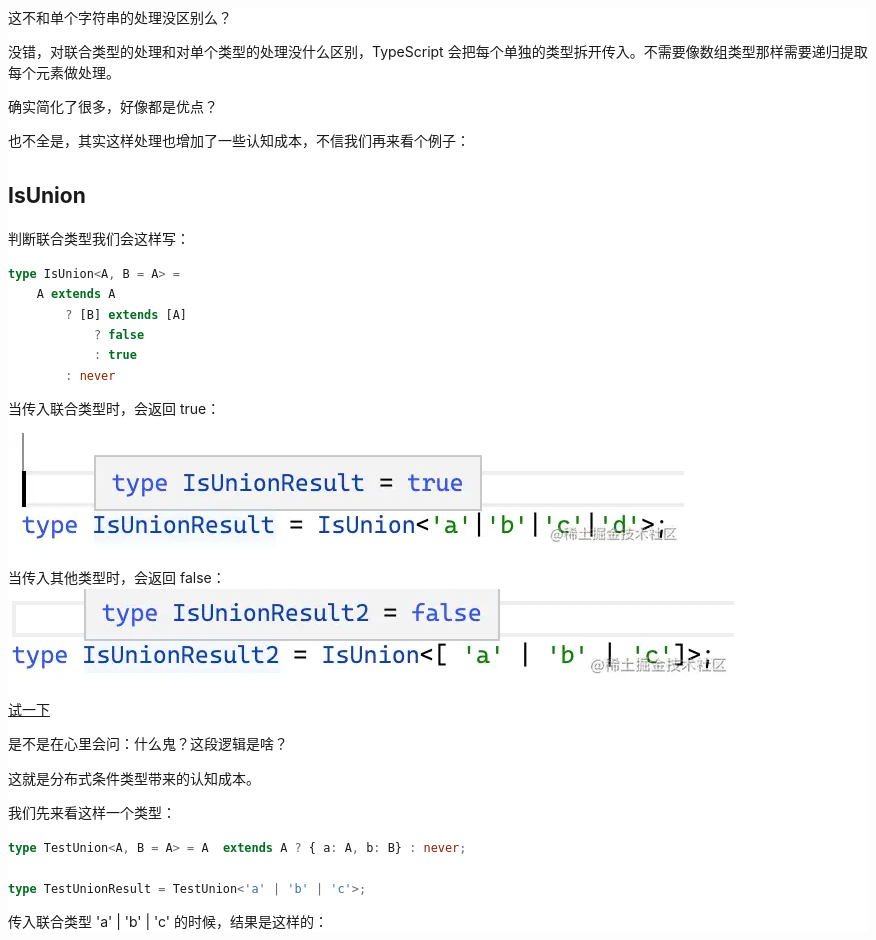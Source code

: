 这不和单个字符串的处理没区别么？

没错，对联合类型的处理和对单个类型的处理没什么区别，TypeScript 会把每个单独的类型拆开传入。不需要像数组类型那样需要递归提取每个元素做处理。

确实简化了很多，好像都是优点？

也不全是，其实这样处理也增加了一些认知成本，不信我们再来看个例子：

## IsUnion

判断联合类型我们会这样写：

```typescript
type IsUnion<A, B = A> =
    A extends A
        ? [B] extends [A]
            ? false
            : true
        : never
```
当传入联合类型时，会返回 true：

![](./images/cc5e75c02d99405cb80c1ac763df464c.webp )

当传入其他类型时，会返回 false：
![](./images/8ea253e027a31829b6aa43a3e2d3a833.webp )

[试一下](https://www.typescriptlang.org/play?#code/C4TwDgpgBAkgzgVQHYEsD2SA8BBANFAISgF4psA+EgKClrKggA9gIkATOMmungfigDaBALoNmrDoOzDuPOVH4AzAIYAbOBFny6ALijAATgFdN2qHqQQAbhANUqoSLESoMAJQhwjq4CWfJ0LAByZSCAHyCAI3CggGMYtiDyAG57R2h4APdPb2AAJj9M1ywBKBCgqDCy6Mqy+OEUoA)

是不是在心里会问：什么鬼？这段逻辑是啥？

这就是分布式条件类型带来的认知成本。

我们先来看这样一个类型：
```typescript
type TestUnion<A, B = A> = A  extends A ? { a: A, b: B} : never;

type TestUnionResult = TestUnion<'a' | 'b' | 'c'>;
```

传入联合类型 'a' | 'b' | 'c' 的时候，结果是这样的：
